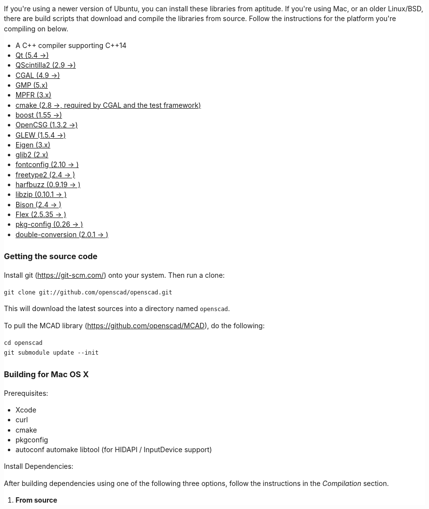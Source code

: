 If you're using a newer version of Ubuntu, you can install these 
libraries from aptitude. If you're using Mac, or an older Linux/BSD, there 
are build scripts that download and compile the libraries from source. 
Follow the instructions for the platform you're compiling on below.

* A C++ compiler supporting C++14
* [Qt (5.4 ->)](https://qt.io/)
* [QScintilla2 (2.9 ->)](https://riverbankcomputing.com/software/qscintilla/)
* [CGAL (4.9 ->)](https://www.cgal.org/)
 * [GMP (5.x)](https://gmplib.org/)
 * [MPFR (3.x)](https://www.mpfr.org/)
* [cmake (2.8 ->, required by CGAL and the test framework)](https://cmake.org/)
* [boost (1.55 ->)](https://www.boost.org/)
* [OpenCSG (1.3.2 ->)](http://www.opencsg.org/)
* [GLEW (1.5.4 ->)](http://glew.sourceforge.net/)
* [Eigen (3.x)](https://eigen.tuxfamily.org/)
* [glib2 (2.x)](https://developer.gnome.org/glib/)
* [fontconfig (2.10 -> )](https://fontconfig.org/)
* [freetype2 (2.4 -> )](https://freetype.org/)
* [harfbuzz (0.9.19 -> )](https://www.freedesktop.org/wiki/Software/HarfBuzz/)
* [libzip (0.10.1 -> )](https://libzip.org/)
* [Bison (2.4 -> )](https://www.gnu.org/software/bison/)
* [Flex (2.5.35 -> )](http://flex.sourceforge.net/)
* [pkg-config (0.26 -> )](https://www.freedesktop.org/wiki/Software/pkg-config/)
* [double-conversion (2.0.1 -> )](https://github.com/google/double-conversion/)

### Getting the source code

Install git (https://git-scm.com/) onto your system. Then run a clone:

    git clone git://github.com/openscad/openscad.git

This will download the latest sources into a directory named `openscad`.

To pull the MCAD library (https://github.com/openscad/MCAD), do the following:

    cd openscad
    git submodule update --init

### Building for Mac OS X

Prerequisites:

* Xcode
* curl
* cmake
* pkgconfig
* autoconf automake libtool (for HIDAPI / InputDevice support)

Install Dependencies:

After building dependencies using one of the following three options, follow the instructions in the *Compilation* section.

1. **From source**
